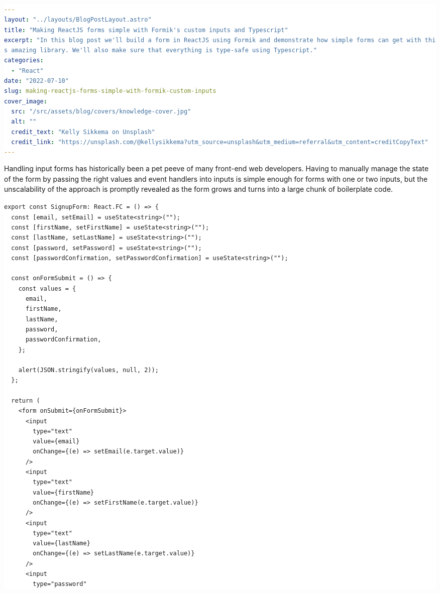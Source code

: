 ```yaml
---
layout: "../layouts/BlogPostLayout.astro"
title: "Making ReactJS forms simple with Formik's custom inputs and Typescript"
excerpt: "In this blog post we'll build a form in ReactJS using Formik and demonstrate how simple forms can get with this amazing library. We'll also make sure that everything is type-safe using Typescript."
categories:
  - "React"
date: "2022-07-10"
slug: making-reactjs-forms-simple-with-formik-custom-inputs
cover_image:
  src: "/src/assets/blog/covers/knowledge-cover.jpg"
  alt: ""
  credit_text: "Kelly Sikkema on Unsplash"
  credit_link: "https://unsplash.com/@kellysikkema?utm_source=unsplash&utm_medium=referral&utm_content=creditCopyText"
---
```


Handling input forms has historically been a pet peeve of many front-end web developers. Having to manually manage the state of the form by passing the right values and event handlers into inputs is simple enough for forms with one or two inputs, but the unscalability of the approach is promptly revealed as the form grows and turns into a large chunk of boilerplate code.

```tsx
export const SignupForm: React.FC = () => {
  const [email, setEmail] = useState<string>("");
  const [firstName, setFirstName] = useState<string>("");
  const [lastName, setLastName] = useState<string>("");
  const [password, setPassword] = useState<string>("");
  const [passwordConfirmation, setPasswordConfirmation] = useState<string>("");

  const onFormSubmit = () => {
    const values = {
      email,
      firstName,
      lastName,
      password,
      passwordConfirmation,
    };

    alert(JSON.stringify(values, null, 2));
  };

  return (
    <form onSubmit={onFormSubmit}>
      <input
        type="text"
        value={email}
        onChange={(e) => setEmail(e.target.value)}
      />
      <input
        type="text"
        value={firstName}
        onChange={(e) => setFirstName(e.target.value)}
      />
      <input
        type="text"
        value={lastName}
        onChange={(e) => setLastName(e.target.value)}
      />
      <input
        type="password"
```
